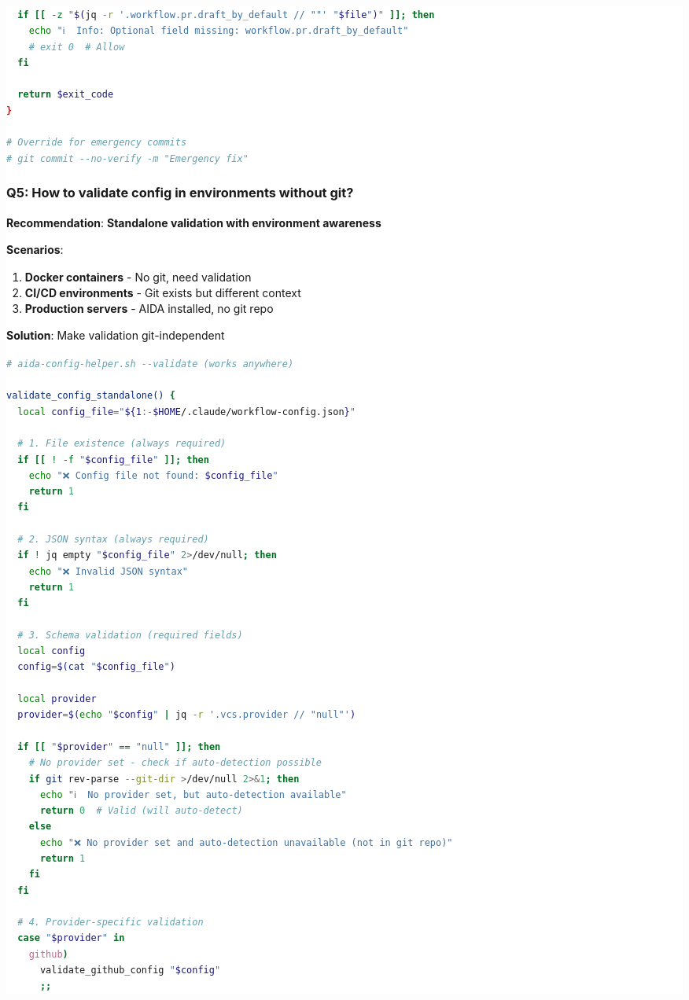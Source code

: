 ```bash
  if [[ -z "$(jq -r '.workflow.pr.draft_by_default // ""' "$file")" ]]; then
    echo "ℹ️  Info: Optional field missing: workflow.pr.draft_by_default"
    # exit 0  # Allow
  fi

  return $exit_code
}

# Override for emergency commits
# git commit --no-verify -m "Emergency fix"
```

### Q5: How to validate config in environments without git?

**Recommendation**: **Standalone validation with environment awareness**

**Scenarios**:

1. **Docker containers** - No git, need validation
2. **CI/CD environments** - Git exists but different context
3. **Production servers** - AIDA installed, no git repo

**Solution**: Make validation git-independent

```bash
# aida-config-helper.sh --validate (works anywhere)

validate_config_standalone() {
  local config_file="${1:-$HOME/.claude/workflow-config.json}"

  # 1. File existence (always required)
  if [[ ! -f "$config_file" ]]; then
    echo "❌ Config file not found: $config_file"
    return 1
  fi

  # 2. JSON syntax (always required)
  if ! jq empty "$config_file" 2>/dev/null; then
    echo "❌ Invalid JSON syntax"
    return 1
  fi

  # 3. Schema validation (required fields)
  local config
  config=$(cat "$config_file")

  local provider
  provider=$(echo "$config" | jq -r '.vcs.provider // "null"')

  if [[ "$provider" == "null" ]]; then
    # No provider set - check if auto-detection possible
    if git rev-parse --git-dir >/dev/null 2>&1; then
      echo "ℹ️  No provider set, but auto-detection available"
      return 0  # Valid (will auto-detect)
    else
      echo "❌ No provider set and auto-detection unavailable (not in git repo)"
      return 1
    fi
  fi

  # 4. Provider-specific validation
  case "$provider" in
    github)
      validate_github_config "$config"
      ;;
```
